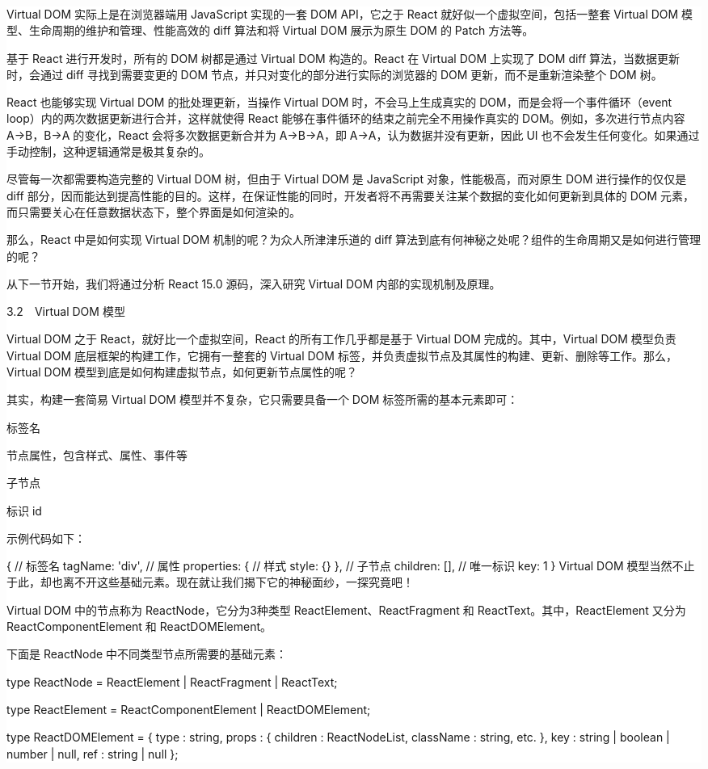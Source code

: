 Virtual DOM 实际上是在浏览器端用 JavaScript 实现的一套 DOM API，它之于 React 就好似一个虚拟空间，包括一整套 Virtual DOM 模型、生命周期的维护和管理、性能高效的 diff 算法和将 Virtual DOM 展示为原生 DOM 的 Patch 方法等。

基于 React 进行开发时，所有的 DOM 树都是通过 Virtual DOM 构造的。React 在 Virtual DOM 上实现了 DOM diff 算法，当数据更新时，会通过 diff 寻找到需要变更的 DOM 节点，并只对变化的部分进行实际的浏览器的 DOM 更新，而不是重新渲染整个 DOM 树。

React 也能够实现 Virtual DOM 的批处理更新，当操作 Virtual DOM 时，不会马上生成真实的 DOM，而是会将一个事件循环（event loop）内的两次数据更新进行合并，这样就使得 React 能够在事件循环的结束之前完全不用操作真实的 DOM。例如，多次进行节点内容 A→B，B→A 的变化，React 会将多次数据更新合并为 A→B→A，即 A→A，认为数据并没有更新，因此 UI 也不会发生任何变化。如果通过手动控制，这种逻辑通常是极其复杂的。

尽管每一次都需要构造完整的 Virtual DOM 树，但由于 Virtual DOM 是 JavaScript 对象，性能极高，而对原生 DOM 进行操作的仅仅是 diff 部分，因而能达到提高性能的目的。这样，在保证性能的同时，开发者将不再需要关注某个数据的变化如何更新到具体的 DOM 元素，而只需要关心在任意数据状态下，整个界面是如何渲染的。

那么，React 中是如何实现 Virtual DOM 机制的呢？为众人所津津乐道的 diff 算法到底有何神秘之处呢？组件的生命周期又是如何进行管理的呢？

从下一节开始，我们将通过分析 React 15.0 源码，深入研究 Virtual DOM 内部的实现机制及原理。

3.2　Virtual DOM 模型

Virtual DOM 之于 React，就好比一个虚拟空间，React 的所有工作几乎都是基于 Virtual DOM 完成的。其中，Virtual DOM 模型负责 Virtual DOM 底层框架的构建工作，它拥有一整套的 Virtual DOM 标签，并负责虚拟节点及其属性的构建、更新、删除等工作。那么，Virtual DOM 模型到底是如何构建虚拟节点，如何更新节点属性的呢？

其实，构建一套简易 Virtual DOM 模型并不复杂，它只需要具备一个 DOM 标签所需的基本元素即可：

标签名

节点属性，包含样式、属性、事件等

子节点

标识 id

示例代码如下：

{
  // 标签名
  tagName: 'div',
  // 属性
  properties: {
    // 样式
    style: {}
  },
  // 子节点
  children: [],
  // 唯一标识
  key: 1
}
Virtual DOM 模型当然不止于此，却也离不开这些基础元素。现在就让我们揭下它的神秘面纱，一探究竟吧！

Virtual DOM 中的节点称为 ReactNode，它分为3种类型 ReactElement、ReactFragment 和 ReactText。其中，ReactElement 又分为 ReactComponentElement 和 ReactDOMElement。

下面是 ReactNode 中不同类型节点所需要的基础元素：

type ReactNode = ReactElement | ReactFragment | ReactText;

type ReactElement = ReactComponentElement | ReactDOMElement;

type ReactDOMElement = {
  type : string,
  props : {
    children : ReactNodeList,
    className : string,
    etc.
  },
  key : string | boolean | number | null,
  ref : string | null
};
